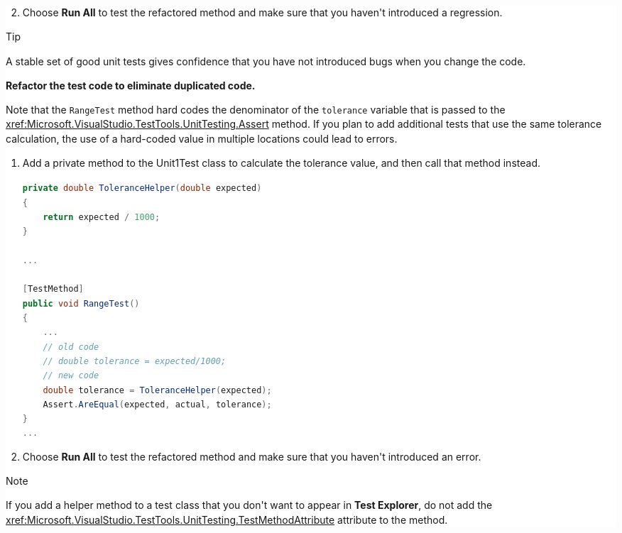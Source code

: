 2. Choose **Run All** to test the refactored method and make sure that you haven't introduced a regression.

> [!TIP]
> A stable set of good unit tests gives confidence that you have not introduced bugs when you change the code.

**Refactor the test code to eliminate duplicated code.**

Note that the `RangeTest` method hard codes the denominator of the `tolerance` variable that is passed to the <xref:Microsoft.VisualStudio.TestTools.UnitTesting.Assert> method. If you plan to add additional tests that use the same tolerance calculation, the use of a hard-coded value in multiple locations could lead to errors.

1. Add a private method to the Unit1Test class to calculate the tolerance value, and then call that method instead.

    ```csharp
    private double ToleranceHelper(double expected)
    {
        return expected / 1000;
    }

    ...

    [TestMethod]
    public void RangeTest()
    {
        ...
        // old code
        // double tolerance = expected/1000;
        // new code
        double tolerance = ToleranceHelper(expected);
        Assert.AreEqual(expected, actual, tolerance);
    }
    ...
    ```

2. Choose **Run All** to test the refactored method and make sure that you haven't introduced an error.

> [!NOTE]
> If you add a helper method to a test class that you don't want to appear in **Test Explorer**, do not add the <xref:Microsoft.VisualStudio.TestTools.UnitTesting.TestMethodAttribute> attribute to the method.